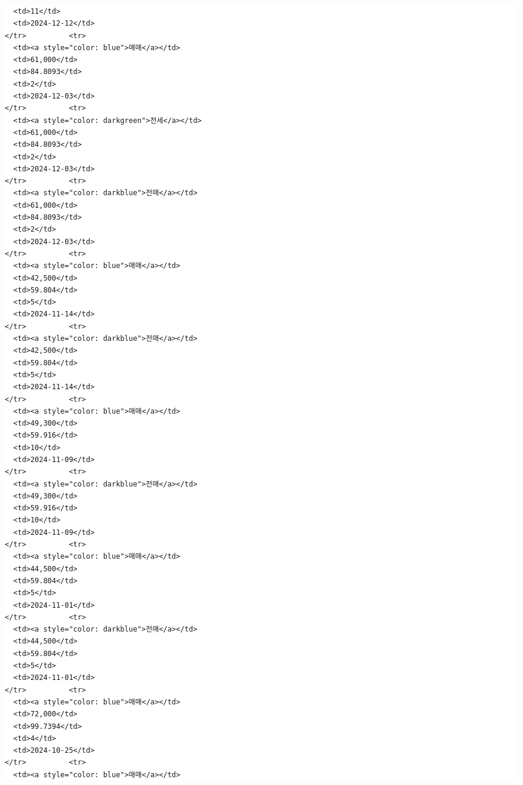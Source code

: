      <td>11</td>
      <td>2024-12-12</td>
    </tr>          <tr>
      <td><a style="color: blue">매매</a></td>
      <td>61,000</td>
      <td>84.8093</td>
      <td>2</td>
      <td>2024-12-03</td>
    </tr>          <tr>
      <td><a style="color: darkgreen">전세</a></td>
      <td>61,000</td>
      <td>84.8093</td>
      <td>2</td>
      <td>2024-12-03</td>
    </tr>          <tr>
      <td><a style="color: darkblue">전매</a></td>
      <td>61,000</td>
      <td>84.8093</td>
      <td>2</td>
      <td>2024-12-03</td>
    </tr>          <tr>
      <td><a style="color: blue">매매</a></td>
      <td>42,500</td>
      <td>59.804</td>
      <td>5</td>
      <td>2024-11-14</td>
    </tr>          <tr>
      <td><a style="color: darkblue">전매</a></td>
      <td>42,500</td>
      <td>59.804</td>
      <td>5</td>
      <td>2024-11-14</td>
    </tr>          <tr>
      <td><a style="color: blue">매매</a></td>
      <td>49,300</td>
      <td>59.916</td>
      <td>10</td>
      <td>2024-11-09</td>
    </tr>          <tr>
      <td><a style="color: darkblue">전매</a></td>
      <td>49,300</td>
      <td>59.916</td>
      <td>10</td>
      <td>2024-11-09</td>
    </tr>          <tr>
      <td><a style="color: blue">매매</a></td>
      <td>44,500</td>
      <td>59.804</td>
      <td>5</td>
      <td>2024-11-01</td>
    </tr>          <tr>
      <td><a style="color: darkblue">전매</a></td>
      <td>44,500</td>
      <td>59.804</td>
      <td>5</td>
      <td>2024-11-01</td>
    </tr>          <tr>
      <td><a style="color: blue">매매</a></td>
      <td>72,000</td>
      <td>99.7394</td>
      <td>4</td>
      <td>2024-10-25</td>
    </tr>          <tr>
      <td><a style="color: blue">매매</a></td>